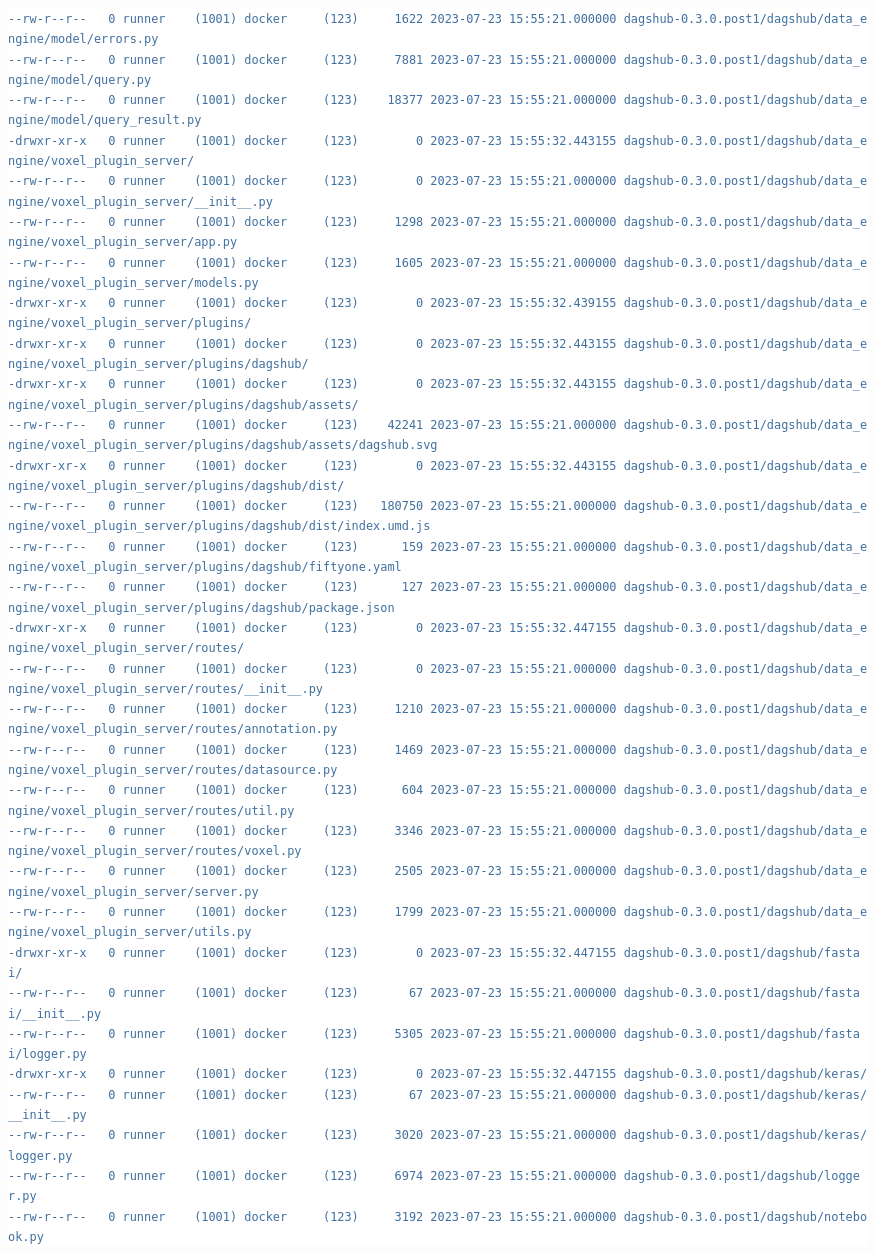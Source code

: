 ```diff
--rw-r--r--   0 runner    (1001) docker     (123)     1622 2023-07-23 15:55:21.000000 dagshub-0.3.0.post1/dagshub/data_engine/model/errors.py
--rw-r--r--   0 runner    (1001) docker     (123)     7881 2023-07-23 15:55:21.000000 dagshub-0.3.0.post1/dagshub/data_engine/model/query.py
--rw-r--r--   0 runner    (1001) docker     (123)    18377 2023-07-23 15:55:21.000000 dagshub-0.3.0.post1/dagshub/data_engine/model/query_result.py
-drwxr-xr-x   0 runner    (1001) docker     (123)        0 2023-07-23 15:55:32.443155 dagshub-0.3.0.post1/dagshub/data_engine/voxel_plugin_server/
--rw-r--r--   0 runner    (1001) docker     (123)        0 2023-07-23 15:55:21.000000 dagshub-0.3.0.post1/dagshub/data_engine/voxel_plugin_server/__init__.py
--rw-r--r--   0 runner    (1001) docker     (123)     1298 2023-07-23 15:55:21.000000 dagshub-0.3.0.post1/dagshub/data_engine/voxel_plugin_server/app.py
--rw-r--r--   0 runner    (1001) docker     (123)     1605 2023-07-23 15:55:21.000000 dagshub-0.3.0.post1/dagshub/data_engine/voxel_plugin_server/models.py
-drwxr-xr-x   0 runner    (1001) docker     (123)        0 2023-07-23 15:55:32.439155 dagshub-0.3.0.post1/dagshub/data_engine/voxel_plugin_server/plugins/
-drwxr-xr-x   0 runner    (1001) docker     (123)        0 2023-07-23 15:55:32.443155 dagshub-0.3.0.post1/dagshub/data_engine/voxel_plugin_server/plugins/dagshub/
-drwxr-xr-x   0 runner    (1001) docker     (123)        0 2023-07-23 15:55:32.443155 dagshub-0.3.0.post1/dagshub/data_engine/voxel_plugin_server/plugins/dagshub/assets/
--rw-r--r--   0 runner    (1001) docker     (123)    42241 2023-07-23 15:55:21.000000 dagshub-0.3.0.post1/dagshub/data_engine/voxel_plugin_server/plugins/dagshub/assets/dagshub.svg
-drwxr-xr-x   0 runner    (1001) docker     (123)        0 2023-07-23 15:55:32.443155 dagshub-0.3.0.post1/dagshub/data_engine/voxel_plugin_server/plugins/dagshub/dist/
--rw-r--r--   0 runner    (1001) docker     (123)   180750 2023-07-23 15:55:21.000000 dagshub-0.3.0.post1/dagshub/data_engine/voxel_plugin_server/plugins/dagshub/dist/index.umd.js
--rw-r--r--   0 runner    (1001) docker     (123)      159 2023-07-23 15:55:21.000000 dagshub-0.3.0.post1/dagshub/data_engine/voxel_plugin_server/plugins/dagshub/fiftyone.yaml
--rw-r--r--   0 runner    (1001) docker     (123)      127 2023-07-23 15:55:21.000000 dagshub-0.3.0.post1/dagshub/data_engine/voxel_plugin_server/plugins/dagshub/package.json
-drwxr-xr-x   0 runner    (1001) docker     (123)        0 2023-07-23 15:55:32.447155 dagshub-0.3.0.post1/dagshub/data_engine/voxel_plugin_server/routes/
--rw-r--r--   0 runner    (1001) docker     (123)        0 2023-07-23 15:55:21.000000 dagshub-0.3.0.post1/dagshub/data_engine/voxel_plugin_server/routes/__init__.py
--rw-r--r--   0 runner    (1001) docker     (123)     1210 2023-07-23 15:55:21.000000 dagshub-0.3.0.post1/dagshub/data_engine/voxel_plugin_server/routes/annotation.py
--rw-r--r--   0 runner    (1001) docker     (123)     1469 2023-07-23 15:55:21.000000 dagshub-0.3.0.post1/dagshub/data_engine/voxel_plugin_server/routes/datasource.py
--rw-r--r--   0 runner    (1001) docker     (123)      604 2023-07-23 15:55:21.000000 dagshub-0.3.0.post1/dagshub/data_engine/voxel_plugin_server/routes/util.py
--rw-r--r--   0 runner    (1001) docker     (123)     3346 2023-07-23 15:55:21.000000 dagshub-0.3.0.post1/dagshub/data_engine/voxel_plugin_server/routes/voxel.py
--rw-r--r--   0 runner    (1001) docker     (123)     2505 2023-07-23 15:55:21.000000 dagshub-0.3.0.post1/dagshub/data_engine/voxel_plugin_server/server.py
--rw-r--r--   0 runner    (1001) docker     (123)     1799 2023-07-23 15:55:21.000000 dagshub-0.3.0.post1/dagshub/data_engine/voxel_plugin_server/utils.py
-drwxr-xr-x   0 runner    (1001) docker     (123)        0 2023-07-23 15:55:32.447155 dagshub-0.3.0.post1/dagshub/fastai/
--rw-r--r--   0 runner    (1001) docker     (123)       67 2023-07-23 15:55:21.000000 dagshub-0.3.0.post1/dagshub/fastai/__init__.py
--rw-r--r--   0 runner    (1001) docker     (123)     5305 2023-07-23 15:55:21.000000 dagshub-0.3.0.post1/dagshub/fastai/logger.py
-drwxr-xr-x   0 runner    (1001) docker     (123)        0 2023-07-23 15:55:32.447155 dagshub-0.3.0.post1/dagshub/keras/
--rw-r--r--   0 runner    (1001) docker     (123)       67 2023-07-23 15:55:21.000000 dagshub-0.3.0.post1/dagshub/keras/__init__.py
--rw-r--r--   0 runner    (1001) docker     (123)     3020 2023-07-23 15:55:21.000000 dagshub-0.3.0.post1/dagshub/keras/logger.py
--rw-r--r--   0 runner    (1001) docker     (123)     6974 2023-07-23 15:55:21.000000 dagshub-0.3.0.post1/dagshub/logger.py
--rw-r--r--   0 runner    (1001) docker     (123)     3192 2023-07-23 15:55:21.000000 dagshub-0.3.0.post1/dagshub/notebook.py
```